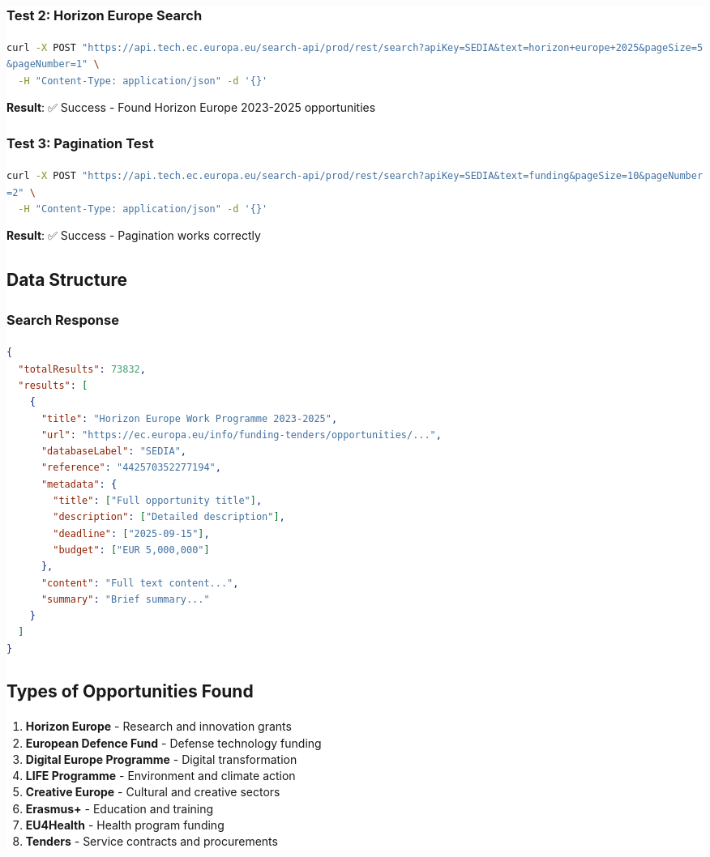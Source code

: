 ### Test 2: Horizon Europe Search
```bash
curl -X POST "https://api.tech.ec.europa.eu/search-api/prod/rest/search?apiKey=SEDIA&text=horizon+europe+2025&pageSize=5&pageNumber=1" \
  -H "Content-Type: application/json" -d '{}'
```
**Result**: ✅ Success - Found Horizon Europe 2023-2025 opportunities

### Test 3: Pagination Test
```bash
curl -X POST "https://api.tech.ec.europa.eu/search-api/prod/rest/search?apiKey=SEDIA&text=funding&pageSize=10&pageNumber=2" \
  -H "Content-Type: application/json" -d '{}'
```
**Result**: ✅ Success - Pagination works correctly

## Data Structure

### Search Response
```json
{
  "totalResults": 73832,
  "results": [
    {
      "title": "Horizon Europe Work Programme 2023-2025",
      "url": "https://ec.europa.eu/info/funding-tenders/opportunities/...",
      "databaseLabel": "SEDIA",
      "reference": "442570352277194",
      "metadata": {
        "title": ["Full opportunity title"],
        "description": ["Detailed description"],
        "deadline": ["2025-09-15"],
        "budget": ["EUR 5,000,000"]
      },
      "content": "Full text content...",
      "summary": "Brief summary..."
    }
  ]
}
```

## Types of Opportunities Found

1. **Horizon Europe** - Research and innovation grants
2. **European Defence Fund** - Defense technology funding
3. **Digital Europe Programme** - Digital transformation
4. **LIFE Programme** - Environment and climate action
5. **Creative Europe** - Cultural and creative sectors
6. **Erasmus+** - Education and training
7. **EU4Health** - Health program funding
8. **Tenders** - Service contracts and procurements
